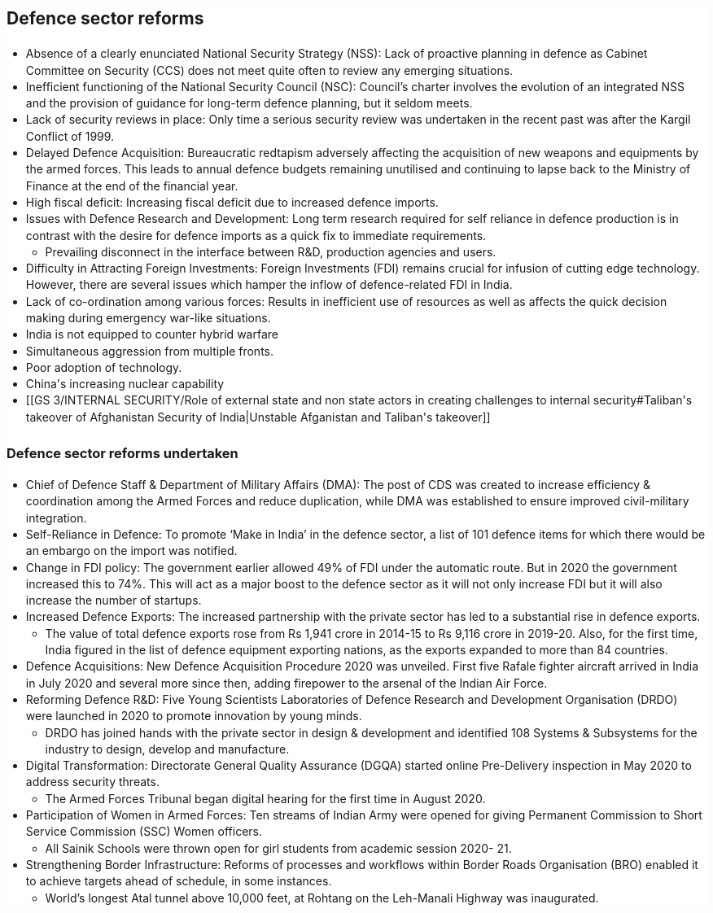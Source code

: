 ## Defence sector reforms
- Absence of a clearly enunciated National Security Strategy (NSS): Lack of proactive planning in defence as Cabinet Committee on Security (CCS) does not meet quite often to review any emerging situations.
- Inefficient functioning of the National Security Council (NSC): Council’s charter involves the evolution of an integrated NSS and the provision of guidance for long-term defence planning, but it seldom meets.
- Lack of security reviews in place: Only time a serious security review was undertaken in the recent past was after the Kargil Conflict of 1999.
- Delayed Defence Acquisition: Bureaucratic redtapism adversely affecting the acquisition of new weapons and equipments by the armed forces. This leads to annual defence budgets remaining unutilised and continuing to lapse back to the Ministry of Finance at the end of the financial year.
- High fiscal deficit: Increasing fiscal deficit due to increased defence imports.
- Issues with Defence Research and Development: Long term research required for self reliance in defence production is in contrast with the desire for defence imports as a quick fix to immediate requirements.
	- Prevailing disconnect in the interface between R&D, production agencies and users.
- Difficulty in Attracting Foreign Investments: Foreign Investments (FDI) remains crucial for infusion of cutting edge technology. However, there are several issues which hamper the inflow of defence-related FDI in India.
- Lack of co-ordination among various forces: Results in inefficient use of resources as well as affects the quick decision making during emergency war-like situations.
- India is not equipped to counter hybrid warfare
- Simultaneous aggression from multiple fronts.
- Poor adoption of technology.
- China's increasing nuclear capability
- [[GS 3/INTERNAL SECURITY/Role of external state and non state actors in creating challenges to internal security#Taliban's takeover of Afghanistan Security of India\|Unstable Afganistan and Taliban's takeover]]

### Defence sector reforms undertaken
- Chief of Defence Staff & Department of Military Affairs (DMA): The post of CDS was created to increase efficiency & coordination among the Armed Forces and reduce duplication, while DMA was established to ensure improved civil-military integration.
- Self-Reliance in Defence: To promote ‘Make in India’ in the defence sector, a list of 101 defence items for which there would be an embargo on the import was notified.
- Change in FDI policy: The government earlier allowed 49% of FDI under the automatic route. But in 2020 the government increased this to 74%. This will act as a major boost to the defence sector as it will not only increase FDI but it will also increase the number of startups.
- Increased Defence Exports: The increased partnership with the private sector has led to a substantial rise in defence exports.
	- The value of total defence exports rose from Rs 1,941 crore in 2014-15 to Rs 9,116 crore in 2019-20. Also, for the first time, India figured in the list of defence equipment exporting nations, as the exports expanded to more than 84 countries.
- Defence Acquisitions: New Defence Acquisition Procedure 2020 was unveiled. First five Rafale fighter aircraft arrived in India in July 2020 and several more since then, adding firepower to the arsenal of the Indian Air Force.
- Reforming Defence R&D: Five Young Scientists Laboratories of Defence Research and Development Organisation (DRDO) were launched in 2020 to promote innovation by young minds.
	- DRDO has joined hands with the private sector in design & development and identified 108 Systems & Subsystems for the industry to design, develop and manufacture.
- Digital Transformation: Directorate General Quality Assurance (DGQA) started online Pre-Delivery inspection in May 2020 to address security threats.
	- The Armed Forces Tribunal began digital hearing for the first time in August 2020.
- Participation of Women in Armed Forces: Ten streams of Indian Army were opened for giving Permanent Commission to Short Service Commission (SSC) Women officers.
	- All Sainik Schools were thrown open for girl students from academic session 2020- 21.
- Strengthening Border Infrastructure: Reforms of processes and workflows within Border Roads Organisation (BRO) enabled it to achieve targets ahead of schedule, in some instances.
	- World’s longest Atal tunnel above 10,000 feet, at Rohtang on the Leh-Manali Highway was inaugurated.